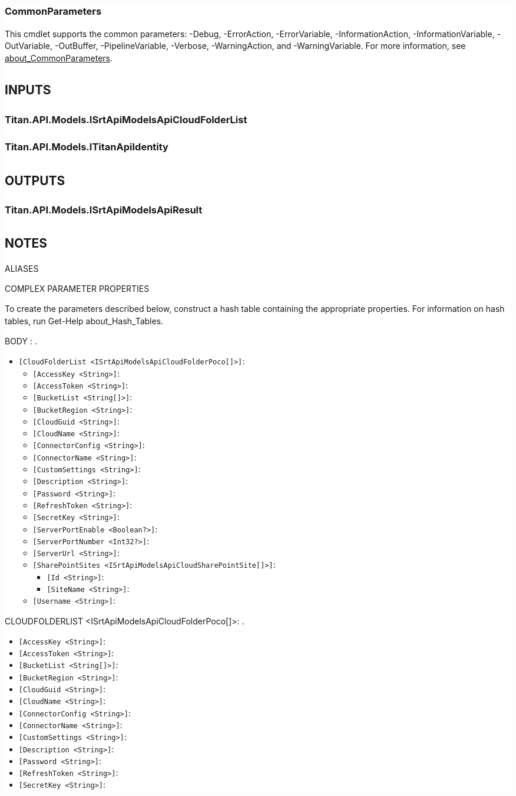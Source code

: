 ### CommonParameters
This cmdlet supports the common parameters: -Debug, -ErrorAction, -ErrorVariable, -InformationAction, -InformationVariable, -OutVariable, -OutBuffer, -PipelineVariable, -Verbose, -WarningAction, and -WarningVariable. For more information, see [about_CommonParameters](http://go.microsoft.com/fwlink/?LinkID=113216).

## INPUTS

### Titan.API.Models.ISrtApiModelsApiCloudFolderList

### Titan.API.Models.ITitanApiIdentity

## OUTPUTS

### Titan.API.Models.ISrtApiModelsApiResult

## NOTES

ALIASES

COMPLEX PARAMETER PROPERTIES

To create the parameters described below, construct a hash table containing the appropriate properties. For information on hash tables, run Get-Help about_Hash_Tables.


BODY <ISrtApiModelsApiCloudFolderList>: .
  - `[CloudFolderList <ISrtApiModelsApiCloudFolderPoco[]>]`: 
    - `[AccessKey <String>]`: 
    - `[AccessToken <String>]`: 
    - `[BucketList <String[]>]`: 
    - `[BucketRegion <String>]`: 
    - `[CloudGuid <String>]`: 
    - `[CloudName <String>]`: 
    - `[ConnectorConfig <String>]`: 
    - `[ConnectorName <String>]`: 
    - `[CustomSettings <String>]`: 
    - `[Description <String>]`: 
    - `[Password <String>]`: 
    - `[RefreshToken <String>]`: 
    - `[SecretKey <String>]`: 
    - `[ServerPortEnable <Boolean?>]`: 
    - `[ServerPortNumber <Int32?>]`: 
    - `[ServerUrl <String>]`: 
    - `[SharePointSites <ISrtApiModelsApiCloudSharePointSite[]>]`: 
      - `[Id <String>]`: 
      - `[SiteName <String>]`: 
    - `[Username <String>]`: 

CLOUDFOLDERLIST <ISrtApiModelsApiCloudFolderPoco[]>: .
  - `[AccessKey <String>]`: 
  - `[AccessToken <String>]`: 
  - `[BucketList <String[]>]`: 
  - `[BucketRegion <String>]`: 
  - `[CloudGuid <String>]`: 
  - `[CloudName <String>]`: 
  - `[ConnectorConfig <String>]`: 
  - `[ConnectorName <String>]`: 
  - `[CustomSettings <String>]`: 
  - `[Description <String>]`: 
  - `[Password <String>]`: 
  - `[RefreshToken <String>]`: 
  - `[SecretKey <String>]`: 